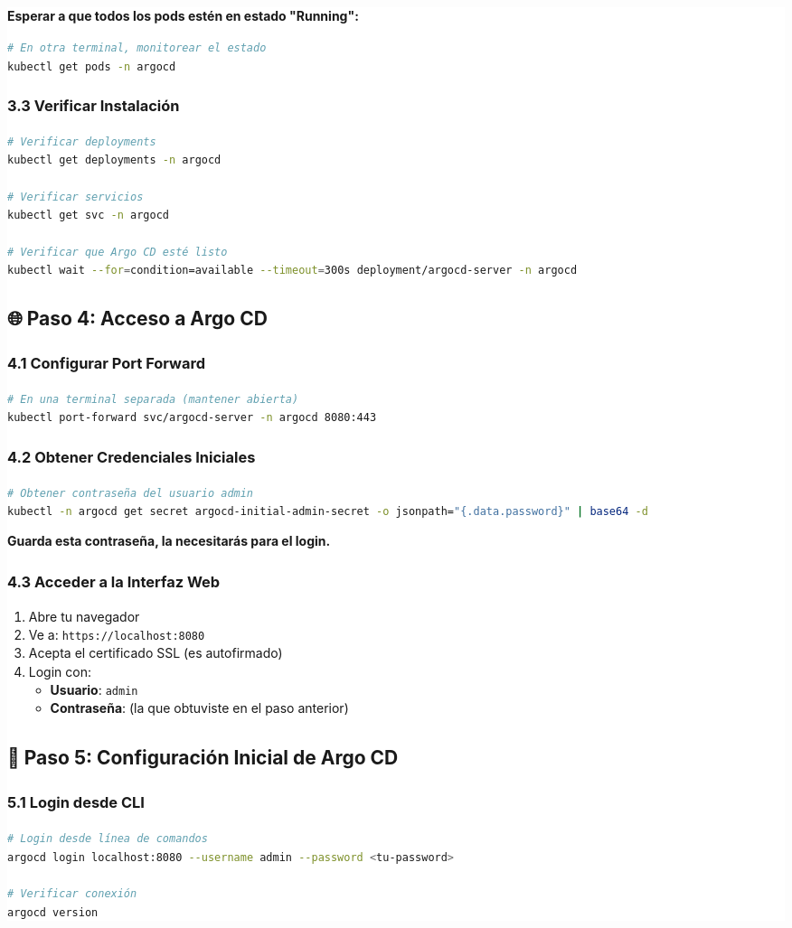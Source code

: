 **Esperar a que todos los pods estén en estado "Running":**
```bash
# En otra terminal, monitorear el estado
kubectl get pods -n argocd
```

### 3.3 Verificar Instalación

```bash
# Verificar deployments
kubectl get deployments -n argocd

# Verificar servicios
kubectl get svc -n argocd

# Verificar que Argo CD esté listo
kubectl wait --for=condition=available --timeout=300s deployment/argocd-server -n argocd
```

## 🌐 Paso 4: Acceso a Argo CD

### 4.1 Configurar Port Forward

```bash
# En una terminal separada (mantener abierta)
kubectl port-forward svc/argocd-server -n argocd 8080:443
```

### 4.2 Obtener Credenciales Iniciales

```bash
# Obtener contraseña del usuario admin
kubectl -n argocd get secret argocd-initial-admin-secret -o jsonpath="{.data.password}" | base64 -d
```

**Guarda esta contraseña, la necesitarás para el login.**

### 4.3 Acceder a la Interfaz Web

1. Abre tu navegador
2. Ve a: `https://localhost:8080`
3. Acepta el certificado SSL (es autofirmado)
4. Login con:
   - **Usuario**: `admin`
   - **Contraseña**: (la que obtuviste en el paso anterior)

## 🔧 Paso 5: Configuración Inicial de Argo CD

### 5.1 Login desde CLI

```bash
# Login desde línea de comandos
argocd login localhost:8080 --username admin --password <tu-password>

# Verificar conexión
argocd version
```
